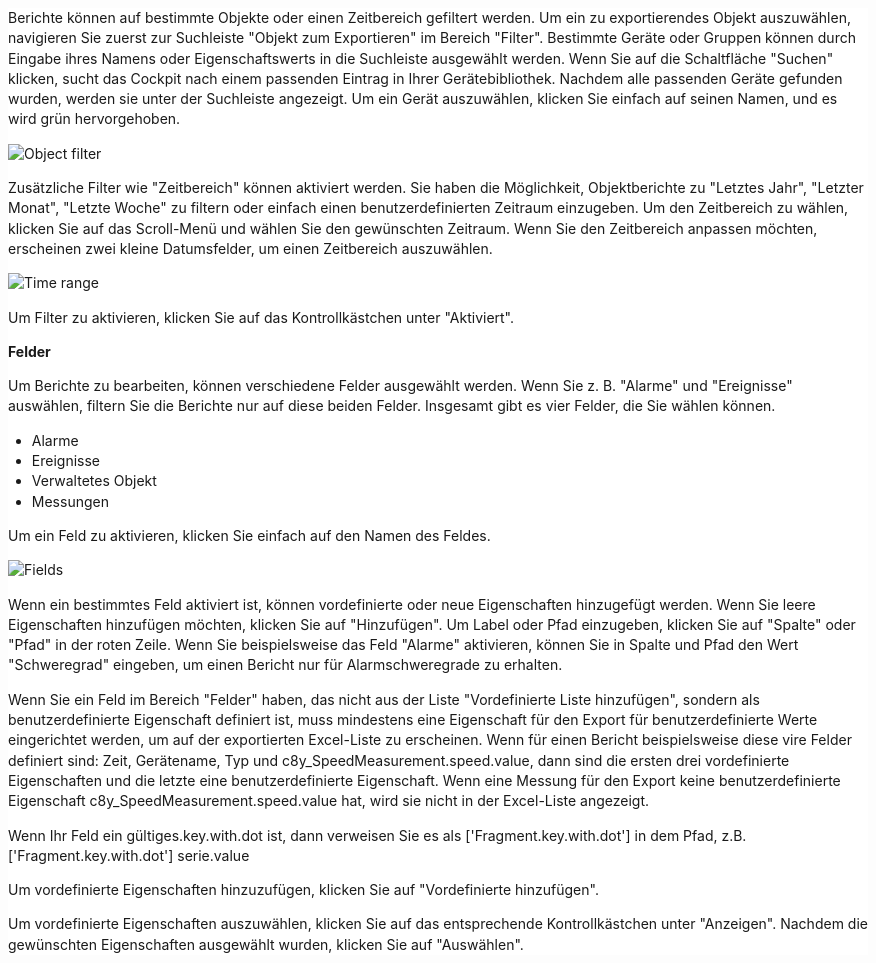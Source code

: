 Berichte können auf bestimmte Objekte oder einen Zeitbereich gefiltert werden. Um ein zu exportierendes Objekt auszuwählen, navigieren Sie zuerst zur Suchleiste "Objekt zum Exportieren" im Bereich "Filter". Bestimmte Geräte oder Gruppen können durch Eingabe ihres Namens oder Eigenschaftswerts in die Suchleiste ausgewählt werden. Wenn Sie auf die Schaltfläche "Suchen" klicken, sucht das Cockpit nach einem passenden Eintrag in Ihrer Gerätebibliothek. Nachdem alle passenden Geräte gefunden wurden, werden sie unter der Suchleiste angezeigt. Um ein Gerät auszuwählen, klicken Sie einfach auf seinen Namen, und es wird grün hervorgehoben.

![Object filter](/guides/users-guide/objectfilter.png)

Zusätzliche Filter wie "Zeitbereich" können aktiviert werden. Sie haben die Möglichkeit, Objektberichte zu "Letztes Jahr", "Letzter Monat", "Letzte Woche" zu filtern oder einfach einen benutzerdefinierten Zeitraum einzugeben. Um den Zeitbereich zu wählen, klicken Sie auf das Scroll-Menü und wählen Sie den gewünschten Zeitraum. Wenn Sie den Zeitbereich anpassen möchten, erscheinen zwei kleine Datumsfelder, um einen Zeitbereich auszuwählen.

![Time range](/guides/users-guide/timerange.png)

Um Filter zu aktivieren, klicken Sie auf das Kontrollkästchen unter "Aktiviert".

<a name="fields"> **Felder** </a>

Um Berichte zu bearbeiten, können verschiedene Felder ausgewählt werden. Wenn Sie z. B. "Alarme" und "Ereignisse" auswählen, filtern Sie die Berichte nur auf diese beiden Felder. Insgesamt gibt es vier Felder, die Sie wählen können.

- Alarme
- Ereignisse
- Verwaltetes Objekt
- Messungen

Um ein Feld zu aktivieren, klicken Sie einfach auf den Namen des Feldes.

![Fields](/guides/users-guide/enabledordisabledfields.png)

Wenn ein bestimmtes Feld aktiviert ist, können vordefinierte oder neue Eigenschaften hinzugefügt werden. Wenn Sie leere Eigenschaften hinzufügen möchten, klicken Sie auf "Hinzufügen". Um Label oder Pfad einzugeben, klicken Sie auf "Spalte" oder "Pfad" in der roten Zeile. Wenn Sie beispielsweise das Feld "Alarme" aktivieren, können Sie in Spalte und Pfad den Wert "Schweregrad" eingeben, um einen Bericht nur für Alarmschweregrade zu erhalten.

Wenn Sie ein Feld im Bereich "Felder" haben, das nicht aus der Liste "Vordefinierte Liste hinzufügen", sondern als benutzerdefinierte Eigenschaft definiert ist, muss mindestens eine Eigenschaft für den Export für benutzerdefinierte Werte eingerichtet werden, um auf der exportierten Excel-Liste zu erscheinen. Wenn für einen Bericht beispielsweise diese vire Felder definiert sind: Zeit, Gerätename, Typ und c8y_SpeedMeasurement.speed.value, dann sind die ersten drei vordefinierte Eigenschaften und die letzte eine benutzerdefinierte Eigenschaft. Wenn eine Messung für den Export keine benutzerdefinierte Eigenschaft c8y_SpeedMeasurement.speed.value hat, wird sie nicht in der Excel-Liste angezeigt.

Wenn Ihr Feld ein gültiges.key.with.dot ist, dann verweisen Sie es als ['Fragment.key.with.dot'] in dem Pfad, z.B. ['Fragment.key.with.dot'] serie.value

Um vordefinierte Eigenschaften hinzuzufügen, klicken Sie auf "Vordefinierte hinzufügen".

Um vordefinierte Eigenschaften auszuwählen, klicken Sie auf das entsprechende Kontrollkästchen unter "Anzeigen". Nachdem die gewünschten Eigenschaften ausgewählt wurden, klicken Sie auf "Auswählen".
